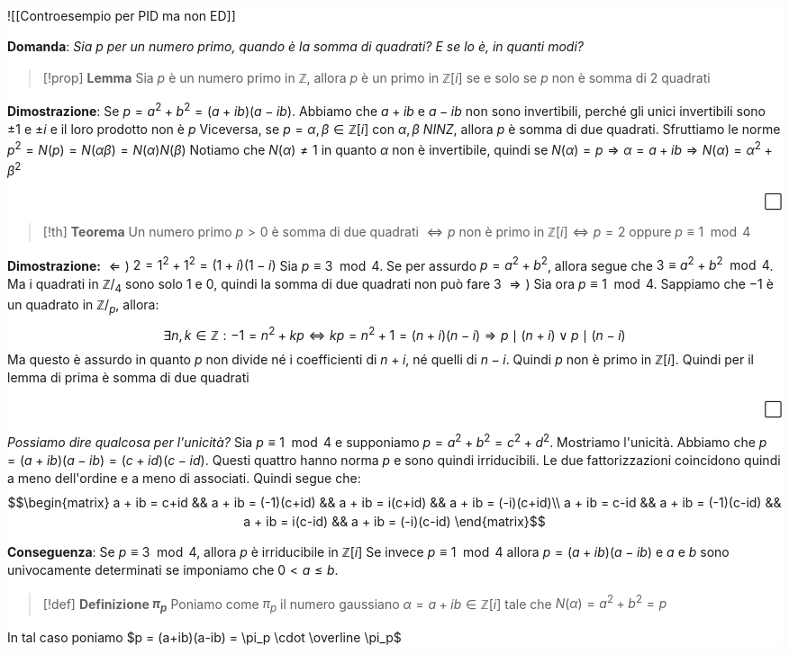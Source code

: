 ![[Controesempio per PID ma non ED]]

**Domanda**: *Sia $p$ per un numero primo, quando è la somma di quadrati? E se lo è, in quanti modi?*

>[!prop] **Lemma**
>Sia $p$ è un numero primo in $\mathbb Z$, allora $p$ è un primo in $\mathbb Z[i]$ se e solo se $p$ non è somma di $2$ quadrati

**Dimostrazione**:
Se $p = a^2+b^2 = (a+ib)(a-ib)$. Abbiamo che $a+ib$ e $a-ib$ non sono invertibili, perché gli unici invertibili sono $\pm1$ e $\pm i$ e il loro prodotto non è $p$
Viceversa, se $p = \alpha, \beta \in \mathbb Z[i]$ con $\alpha, \beta$ $NINZ$, allora $p$ è somma di due quadrati.
Sfruttiamo le norme $p^2 = N(p) = N(\alpha \beta) = N(\alpha)N(\beta)$
Notiamo che $N(\alpha)≠1$ in quanto $\alpha$ non è invertibile, quindi se $N(\alpha) = p\Rightarrow \alpha = a + ib\Rightarrow N(\alpha) = \alpha^2 + \beta^2$
<p style="text-align:right;">⃞</p>

>[!th]  **Teorema**
>Un numero primo $p>0$ è somma di due quadrati $\Leftrightarrow p$ non è primo in $\mathbb Z[i] \Leftrightarrow p =2$ oppure $p \equiv 1 \mod 4$

**Dimostrazione:**
$\Leftarrow)$ $2 = 1^2 +1^2= (1+i)(1-i)$
Sia $p \equiv 3 \mod 4$. Se per assurdo $p = a^2 + b^2$, allora segue che $3 \equiv a^2+b^2 \mod 4$. Ma i quadrati in $\mathbb Z/_4$ sono solo $1$ e $0$, quindi la somma di due quadrati non può fare $3$
$\Rightarrow)$ Sia ora $p \equiv 1 \mod 4$. Sappiamo che $-1$ è un quadrato in $\mathbb Z/_p$, allora:
$$\exists n,k \in \mathbb Z: -1 = n^2 + kp \Leftrightarrow kp = n^2 + 1 = (n+i)(n-i) \Rightarrow p\mid(n+i) \vee p\mid(n-i)$$
Ma questo è assurdo in quanto $p$ non divide né i coefficienti di $n+i$, né quelli di $n-i$.
Quindi $p$ non è primo in $\mathbb Z[i]$. Quindi per il lemma di prima è somma di due quadrati
<p style="text-align:right;">⃞</p>

*Possiamo dire qualcosa per l'unicità?*
Sia $p \equiv 1 \mod 4$ e supponiamo $p = a^2 + b^2 = c^2 + d^2$. Mostriamo l'unicità.
Abbiamo che $p = (a+ib)(a-ib) = (c+id)(c-id)$. Questi quattro hanno norma $p$ e sono quindi irriducibili. Le due fattorizzazioni coincidono quindi a meno dell'ordine e a meno di associati. Quindi segue che: 
$$\begin{matrix}
a + ib = c+id && a + ib = (-1)(c+id) && a + ib = i(c+id) && a + ib = (-i)(c+id)\\
a + ib = c-id && a + ib = (-1)(c-id) && a + ib = i(c-id) && a + ib = (-i)(c-id)
\end{matrix}$$

**Conseguenza**: Se $p \equiv 3 \mod 4$, allora $p$ è irriducibile in $\mathbb Z[i]$
Se invece $p \equiv 1 \mod 4$ allora $p = (a + ib)(a-ib)$ e $a$ e $b$ sono univocamente determinati se imponiamo che $0<a≤b$.

>[!def] **Definizione $\pi_p$**
>Poniamo come $\pi_p$ il numero gaussiano $\alpha=a+ib \in \mathbb Z[i]$ tale che $N(\alpha) = a^2+ b^2 = p$

In tal caso poniamo $p = (a+ib)(a-ib) = \pi_p \cdot \overline \pi_p$
